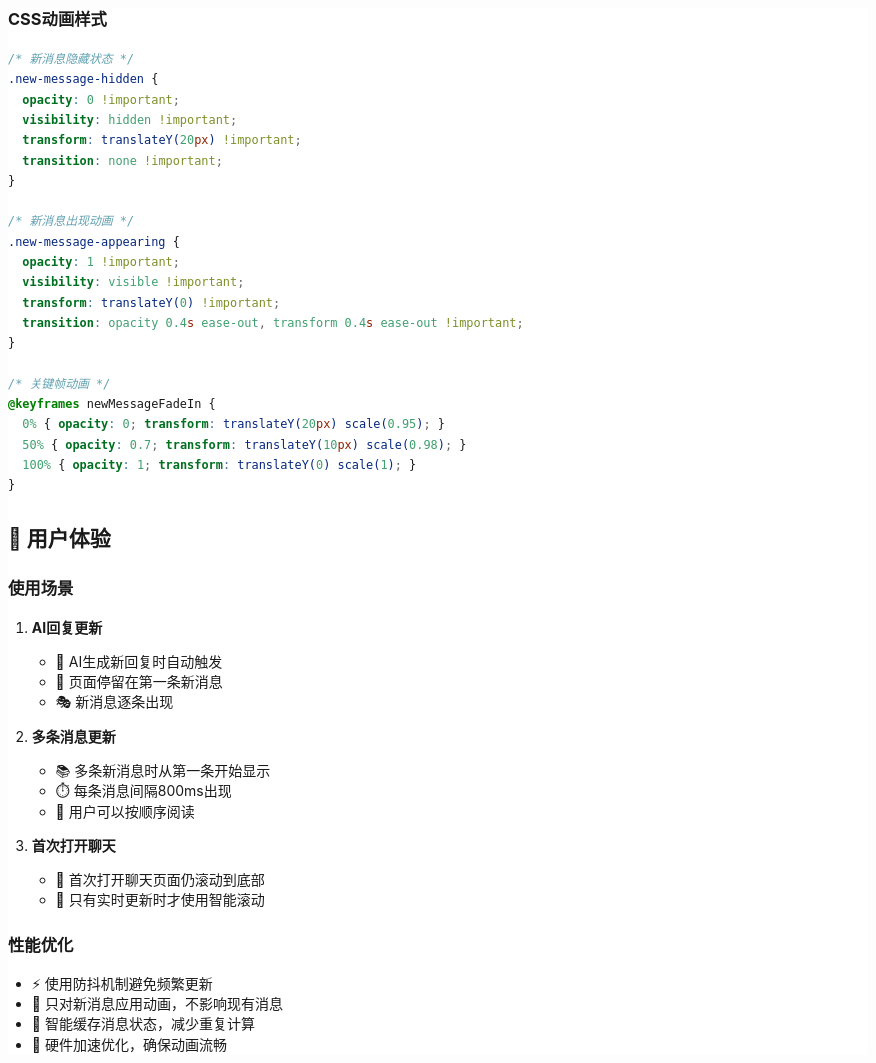 ### CSS动画样式

```css
/* 新消息隐藏状态 */
.new-message-hidden {
  opacity: 0 !important;
  visibility: hidden !important;
  transform: translateY(20px) !important;
  transition: none !important;
}

/* 新消息出现动画 */
.new-message-appearing {
  opacity: 1 !important;
  visibility: visible !important;
  transform: translateY(0) !important;
  transition: opacity 0.4s ease-out, transform 0.4s ease-out !important;
}

/* 关键帧动画 */
@keyframes newMessageFadeIn {
  0% { opacity: 0; transform: translateY(20px) scale(0.95); }
  50% { opacity: 0.7; transform: translateY(10px) scale(0.98); }
  100% { opacity: 1; transform: translateY(0) scale(1); }
}
```

## 📱 用户体验

### 使用场景

1. **AI回复更新**
   - 🤖 AI生成新回复时自动触发
   - 📜 页面停留在第一条新消息
   - 🎭 新消息逐条出现

2. **多条消息更新**
   - 📚 多条新消息时从第一条开始显示
   - ⏱️ 每条消息间隔800ms出现
   - 👀 用户可以按顺序阅读

3. **首次打开聊天**
   - 📱 首次打开聊天页面仍滚动到底部
   - 🔄 只有实时更新时才使用智能滚动

### 性能优化

- ⚡ 使用防抖机制避免频繁更新
- 🎯 只对新消息应用动画，不影响现有消息
- 💾 智能缓存消息状态，减少重复计算
- 🔧 硬件加速优化，确保动画流畅
